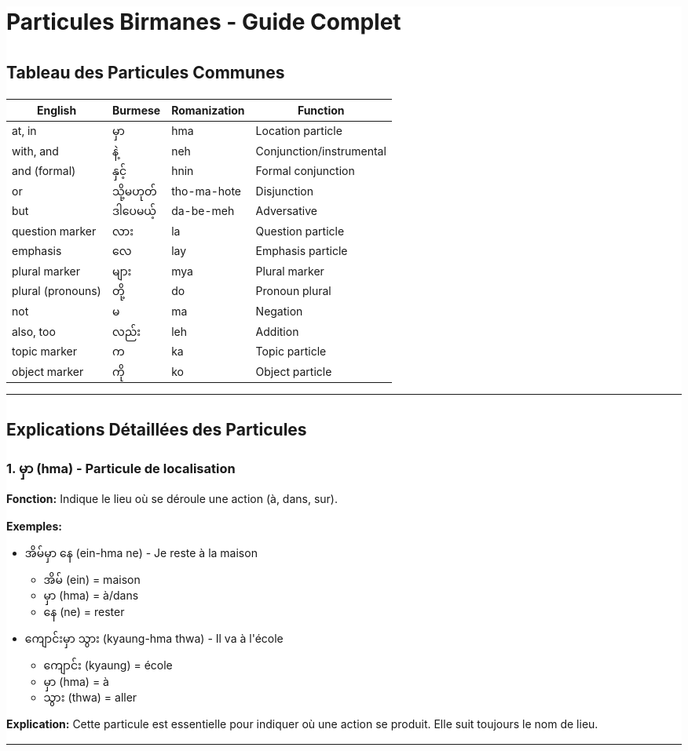# Particules Birmanes - Guide Complet

## Tableau des Particules Communes

| English | Burmese | Romanization | Function |
|---------|---------|--------------|----------|
| at, in | မှာ | hma | Location particle |
| with, and | နဲ့ | neh | Conjunction/instrumental |
| and (formal) | နှင့် | hnin | Formal conjunction |
| or | သို့မဟုတ် | tho-ma-hote | Disjunction |
| but | ဒါပေမယ့် | da-be-meh | Adversative |
| question marker | လား | la | Question particle |
| emphasis | လေ | lay | Emphasis particle |
| plural marker | များ | mya | Plural marker |
| plural (pronouns) | တို့ | do | Pronoun plural |
| not | မ | ma | Negation |
| also, too | လည်း | leh | Addition |
| topic marker | က | ka | Topic particle |
| object marker | ကို | ko | Object particle |

---

## Explications Détaillées des Particules

### 1. မှာ (hma) - Particule de localisation

**Fonction:** Indique le lieu où se déroule une action (à, dans, sur).

**Exemples:**
- အိမ်မှာ နေ (ein-hma ne) - Je reste à la maison
  * အိမ် (ein) = maison
  * မှာ (hma) = à/dans
  * နေ (ne) = rester

- ကျောင်းမှာ သွား (kyaung-hma thwa) - Il va à l'école
  * ကျောင်း (kyaung) = école
  * မှာ (hma) = à
  * သွား (thwa) = aller

**Explication:** Cette particule est essentielle pour indiquer où une action se produit. Elle suit toujours le nom de lieu.

---